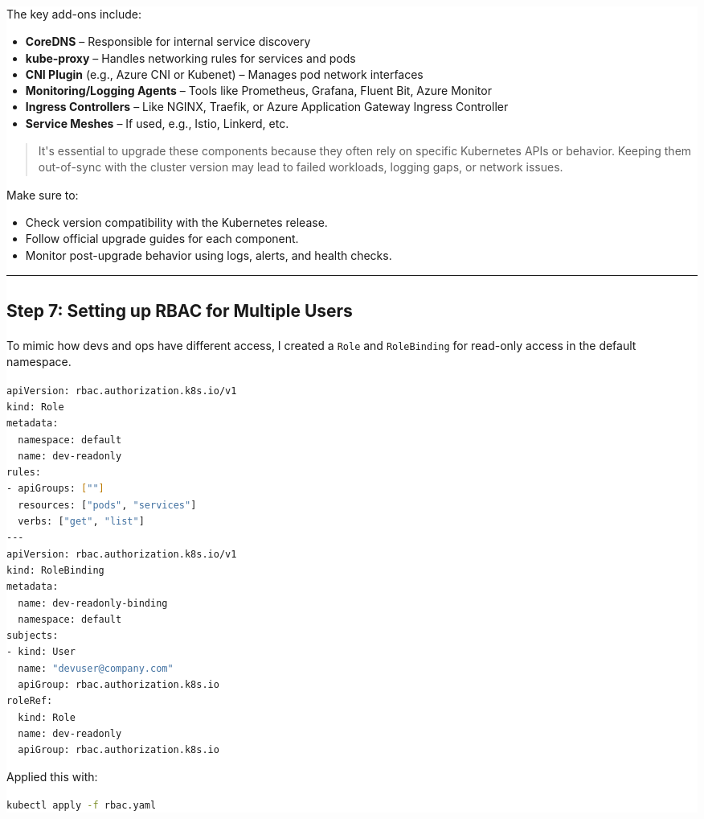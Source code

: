 The key add-ons include:

- **CoreDNS** – Responsible for internal service discovery
- **kube-proxy** – Handles networking rules for services and pods
- **CNI Plugin** (e.g., Azure CNI or Kubenet) – Manages pod network interfaces
- **Monitoring/Logging Agents** – Tools like Prometheus, Grafana, Fluent Bit, Azure Monitor
- **Ingress Controllers** – Like NGINX, Traefik, or Azure Application Gateway Ingress Controller
- **Service Meshes** – If used, e.g., Istio, Linkerd, etc.

> It's essential to upgrade these components because they often rely on specific Kubernetes APIs or behavior. Keeping them out-of-sync with the cluster version may lead to failed workloads, logging gaps, or network issues.

Make sure to:
- Check version compatibility with the Kubernetes release.
- Follow official upgrade guides for each component.
- Monitor post-upgrade behavior using logs, alerts, and health checks.

---

## Step 7: Setting up RBAC for Multiple Users

To mimic how devs and ops have different access, I created a `Role` and `RoleBinding` for read-only access in the default namespace.

```bash
apiVersion: rbac.authorization.k8s.io/v1
kind: Role
metadata:
  namespace: default
  name: dev-readonly
rules:
- apiGroups: [""]
  resources: ["pods", "services"]
  verbs: ["get", "list"]
---
apiVersion: rbac.authorization.k8s.io/v1
kind: RoleBinding
metadata:
  name: dev-readonly-binding
  namespace: default
subjects:
- kind: User
  name: "devuser@company.com"
  apiGroup: rbac.authorization.k8s.io
roleRef:
  kind: Role
  name: dev-readonly
  apiGroup: rbac.authorization.k8s.io
```

Applied this with:

```bash
kubectl apply -f rbac.yaml
```
